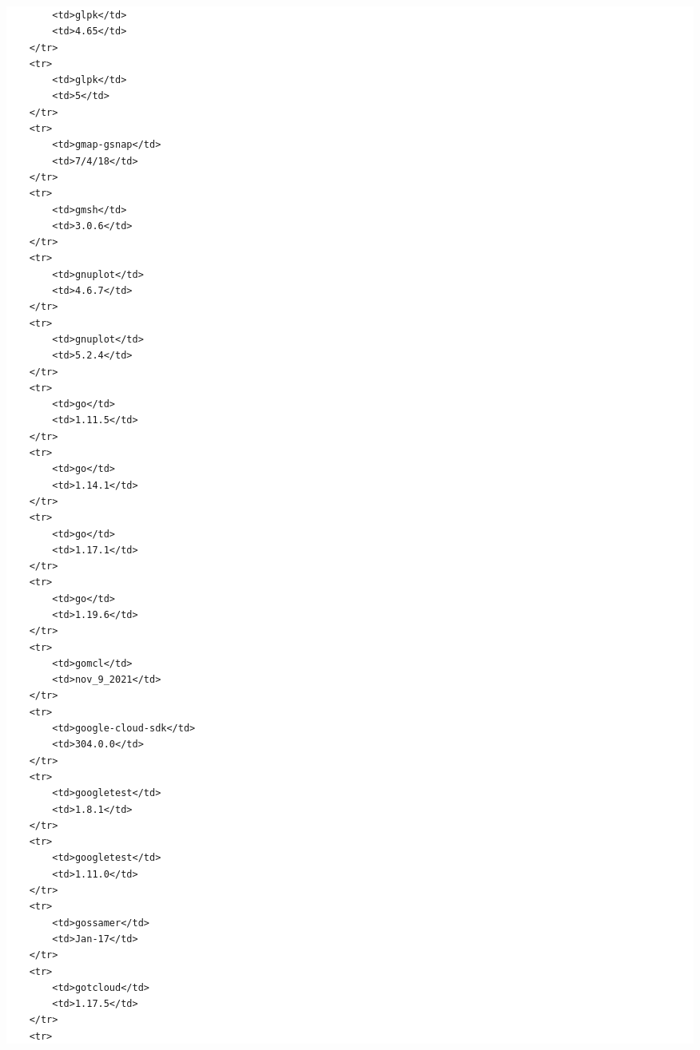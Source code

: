 			<td>glpk</td>
			<td>4.65</td>
		</tr>
		<tr>
			<td>glpk</td>
			<td>5</td>
		</tr>
		<tr>
			<td>gmap-gsnap</td>
			<td>7/4/18</td>
		</tr>
		<tr>
			<td>gmsh</td>
			<td>3.0.6</td>
		</tr>
		<tr>
			<td>gnuplot</td>
			<td>4.6.7</td>
		</tr>
		<tr>
			<td>gnuplot</td>
			<td>5.2.4</td>
		</tr>
		<tr>
			<td>go</td>
			<td>1.11.5</td>
		</tr>
		<tr>
			<td>go</td>
			<td>1.14.1</td>
		</tr>
		<tr>
			<td>go</td>
			<td>1.17.1</td>
		</tr>
		<tr>
			<td>go</td>
			<td>1.19.6</td>
		</tr>
		<tr>
			<td>gomcl</td>
			<td>nov_9_2021</td>
		</tr>
		<tr>
			<td>google-cloud-sdk</td>
			<td>304.0.0</td>
		</tr>
		<tr>
			<td>googletest</td>
			<td>1.8.1</td>
		</tr>
		<tr>
			<td>googletest</td>
			<td>1.11.0</td>
		</tr>
		<tr>
			<td>gossamer</td>
			<td>Jan-17</td>
		</tr>
		<tr>
			<td>gotcloud</td>
			<td>1.17.5</td>
		</tr>
		<tr>